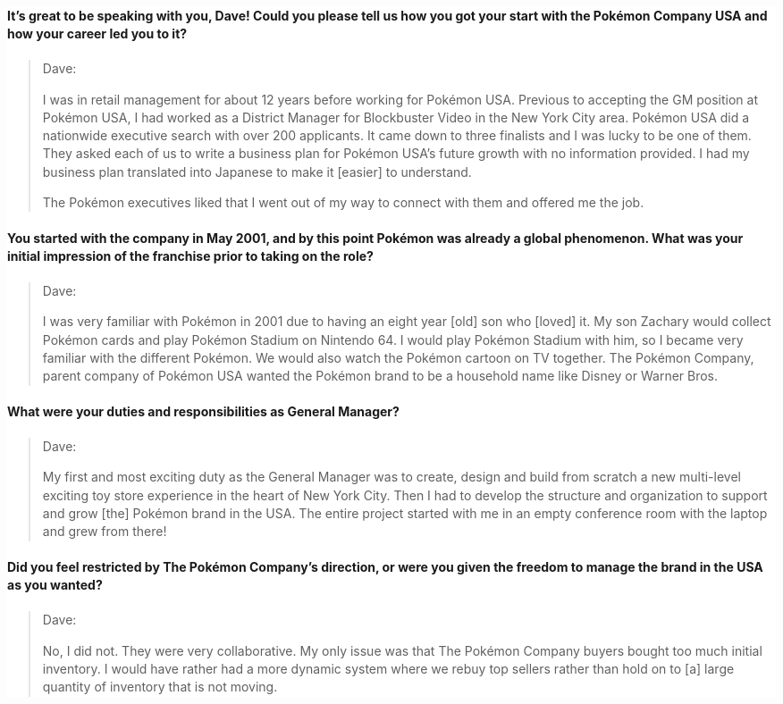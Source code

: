 #### It’s great to be speaking with you, Dave! Could you please tell us how you got your start with the Pokémon Company USA and how your career led you to it?
> Dave:
> 
> I was in retail management for about 12 years before working for Pokémon USA. Previous to accepting the GM position at Pokémon USA, I had worked as a District Manager for Blockbuster Video in the New York City area. Pokémon USA did a nationwide executive search with over 200 applicants. It came down to three finalists and I was lucky to be one of them. They asked each of us to write a business plan for Pokémon USA’s future growth with no information provided. I had my business plan translated into Japanese to make it \[easier\] to understand. 
> 
> The Pokémon executives liked that I went out of my way to connect with them and offered me the job.
#### You started with the company in May 2001, and by this point Pokémon was already a global phenomenon. What was your initial impression of the franchise prior to taking on the role?
> Dave:
> 
> I was very familiar with Pokémon in 2001 due to having an eight year \[old\] son who \[loved\] it. My son Zachary would collect Pokémon cards and play Pokémon Stadium on Nintendo 64. I would play Pokémon Stadium with him, so I became very familiar with the different Pokémon. We would also watch the Pokémon cartoon on TV together. The Pokémon Company, parent company of Pokémon USA wanted the Pokémon brand to be a household name like Disney or Warner Bros.
#### What were your duties and responsibilities as General Manager?
> Dave:
> 
> My first and most exciting duty as the General Manager was to create, design and build from scratch a new multi-level exciting toy store experience in the heart of New York City. Then I had to develop the structure and organization to support and grow \[the\] Pokémon brand in the USA. The entire project started with me in an empty conference room with the laptop and grew from there!
#### Did you feel restricted by The Pokémon Company’s direction, or were you given the freedom to manage the brand in the USA as you wanted?
> Dave:
> 
> No, I did not. They were very collaborative. My only issue was that The Pokémon Company buyers bought too much initial inventory. I would have rather had a more dynamic system where we rebuy top sellers rather than hold on to \[a\] large quantity of inventory that is not moving.
